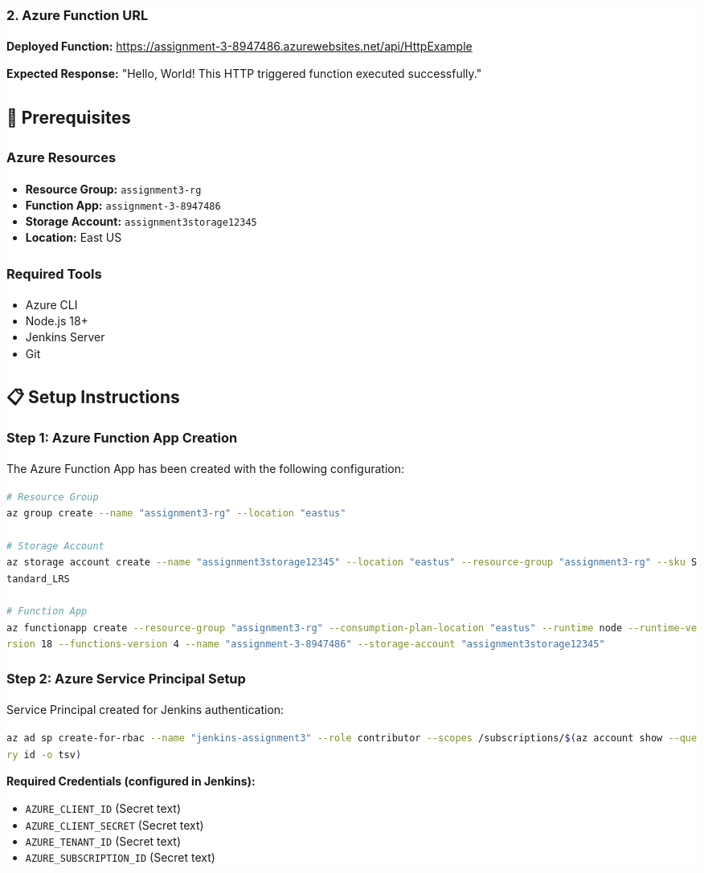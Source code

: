 ### 2. Azure Function URL
**Deployed Function:** https://assignment-3-8947486.azurewebsites.net/api/HttpExample

**Expected Response:** "Hello, World! This HTTP triggered function executed successfully."

## 🔧 Prerequisites

### Azure Resources
- **Resource Group:** `assignment3-rg`
- **Function App:** `assignment-3-8947486`
- **Storage Account:** `assignment3storage12345`
- **Location:** East US

### Required Tools
- Azure CLI
- Node.js 18+ 
- Jenkins Server
- Git

## 📋 Setup Instructions

### Step 1: Azure Function App Creation

The Azure Function App has been created with the following configuration:

```bash
# Resource Group
az group create --name "assignment3-rg" --location "eastus"

# Storage Account
az storage account create --name "assignment3storage12345" --location "eastus" --resource-group "assignment3-rg" --sku Standard_LRS

# Function App
az functionapp create --resource-group "assignment3-rg" --consumption-plan-location "eastus" --runtime node --runtime-version 18 --functions-version 4 --name "assignment-3-8947486" --storage-account "assignment3storage12345"
```

### Step 2: Azure Service Principal Setup

Service Principal created for Jenkins authentication:

```bash
az ad sp create-for-rbac --name "jenkins-assignment3" --role contributor --scopes /subscriptions/$(az account show --query id -o tsv)
```

**Required Credentials (configured in Jenkins):**
- `AZURE_CLIENT_ID` (Secret text)
- `AZURE_CLIENT_SECRET` (Secret text)  
- `AZURE_TENANT_ID` (Secret text)
- `AZURE_SUBSCRIPTION_ID` (Secret text)
